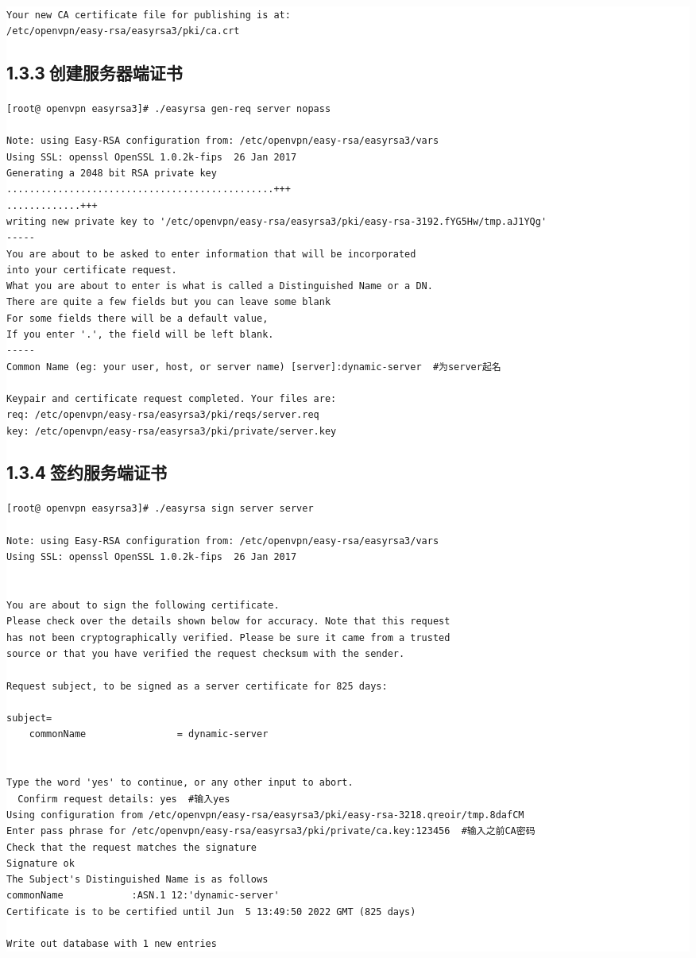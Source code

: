 ```shell
Your new CA certificate file for publishing is at:
/etc/openvpn/easy-rsa/easyrsa3/pki/ca.crt
```



## 1.3.3 创建服务器端证书

```shell
[root@ openvpn easyrsa3]# ./easyrsa gen-req server nopass

Note: using Easy-RSA configuration from: /etc/openvpn/easy-rsa/easyrsa3/vars
Using SSL: openssl OpenSSL 1.0.2k-fips  26 Jan 2017
Generating a 2048 bit RSA private key
...............................................+++
.............+++
writing new private key to '/etc/openvpn/easy-rsa/easyrsa3/pki/easy-rsa-3192.fYG5Hw/tmp.aJ1YQg'
-----
You are about to be asked to enter information that will be incorporated
into your certificate request.
What you are about to enter is what is called a Distinguished Name or a DN.
There are quite a few fields but you can leave some blank
For some fields there will be a default value,
If you enter '.', the field will be left blank.
-----
Common Name (eg: your user, host, or server name) [server]:dynamic-server  #为server起名

Keypair and certificate request completed. Your files are:
req: /etc/openvpn/easy-rsa/easyrsa3/pki/reqs/server.req
key: /etc/openvpn/easy-rsa/easyrsa3/pki/private/server.key

```

## 1.3.4 签约服务端证书

```shell
[root@ openvpn easyrsa3]# ./easyrsa sign server server

Note: using Easy-RSA configuration from: /etc/openvpn/easy-rsa/easyrsa3/vars
Using SSL: openssl OpenSSL 1.0.2k-fips  26 Jan 2017


You are about to sign the following certificate.
Please check over the details shown below for accuracy. Note that this request
has not been cryptographically verified. Please be sure it came from a trusted
source or that you have verified the request checksum with the sender.

Request subject, to be signed as a server certificate for 825 days:

subject=
    commonName                = dynamic-server


Type the word 'yes' to continue, or any other input to abort.
  Confirm request details: yes  #输入yes
Using configuration from /etc/openvpn/easy-rsa/easyrsa3/pki/easy-rsa-3218.qreoir/tmp.8dafCM
Enter pass phrase for /etc/openvpn/easy-rsa/easyrsa3/pki/private/ca.key:123456  #输入之前CA密码
Check that the request matches the signature
Signature ok
The Subject's Distinguished Name is as follows
commonName            :ASN.1 12:'dynamic-server'
Certificate is to be certified until Jun  5 13:49:50 2022 GMT (825 days)

Write out database with 1 new entries
```